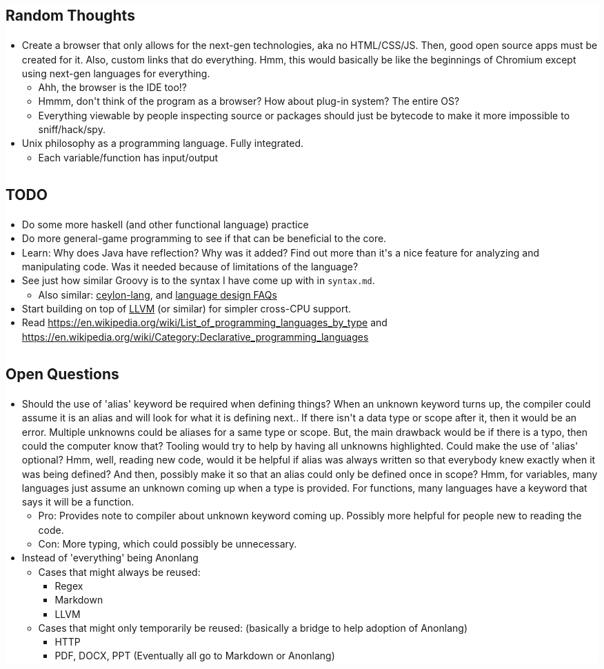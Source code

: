 
## Random Thoughts ##
- Create a browser that only allows for the next-gen technologies, aka no HTML/CSS/JS. Then, good open source apps must be created for it. Also, custom links that do everything. Hmm, this would basically be like the beginnings of Chromium except using next-gen languages for everything.
  - Ahh, the browser is the IDE too!?
  - Hmmm, don't think of the program as a browser? How about plug-in system? The entire OS?
  - Everything viewable by people inspecting source or packages should just be bytecode to make it more impossible to sniff/hack/spy.
- Unix philosophy as a programming language. Fully integrated.
  - Each variable/function has input/output



## TODO ##
- Do some more haskell (and other functional language) practice
- Do more general-game programming to see if that can be beneficial to the core.
- Learn: Why does Java have reflection? Why was it added? Find out more than it's a nice feature for analyzing and manipulating code. Was it needed because of limitations of the language?
- See just how similar Groovy is to the syntax I have come up with in `syntax.md`.
  - Also similar: [ceylon-lang](http://www.ceylon-lang.org/), and [language design FAQs](http://www.ceylon-lang.org/documentation/1.1/faq/language-design/)
- Start building on top of [LLVM](http://llvm.org/) (or similar) for simpler cross-CPU support.
- Read https://en.wikipedia.org/wiki/List_of_programming_languages_by_type and https://en.wikipedia.org/wiki/Category:Declarative_programming_languages



## Open Questions ##
- Should the use of 'alias' keyword be required when defining things? When an unknown keyword turns up, the compiler could assume it is an alias and will look for what it is defining next.. If there isn't a data type or scope after it, then it would be an error. Multiple unknowns could be aliases for a same type or scope. But, the main drawback would be if there is a typo, then could the computer know that? Tooling would try to help by having all unknowns highlighted. Could make the use of 'alias' optional? Hmm, well, reading new code, would it be helpful if alias was always written so that everybody knew exactly when it was being defined? And then, possibly make it so that an alias could only be defined once in scope? Hmm, for variables, many languages just assume an unknown coming up when a type is provided. For functions, many languages have a keyword that says it will be a function.
  - Pro: Provides note to compiler about unknown keyword coming up. Possibly more helpful for people new to reading the code.
  - Con: More typing, which could possibly be unnecessary.
- Instead of 'everything' being Anonlang
  - Cases that might always be reused:
    - Regex
    - Markdown
    - LLVM
  - Cases that might only temporarily be reused: (basically a bridge to help adoption of Anonlang)
    - HTTP
    - PDF, DOCX, PPT (Eventually all go to Markdown or Anonlang)


